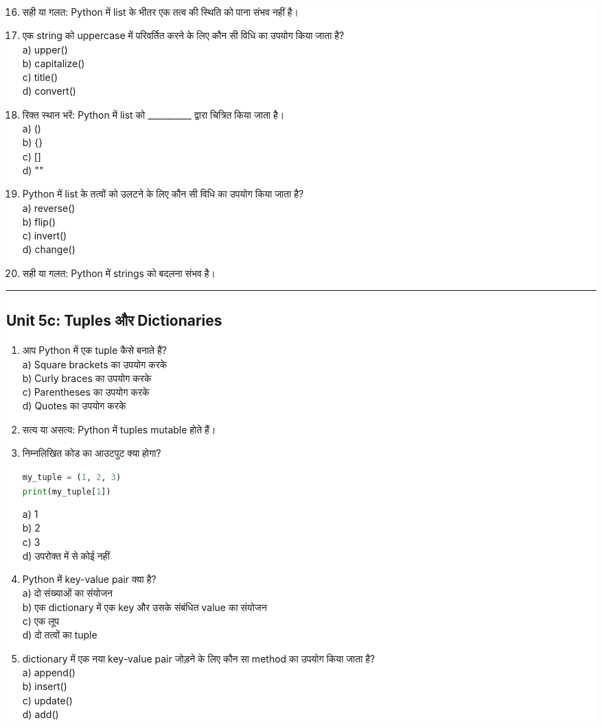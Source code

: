 16. सही या गलत: Python में list के भीतर एक तत्व की स्थिति को पाना संभव नहीं है।  

17. एक string को uppercase में परिवर्तित करने के लिए कौन सी विधि का उपयोग किया जाता है?  
    a) upper()  
    b) capitalize()  
    c) title()  
    d) convert()  

18. रिक्त स्थान भरें: Python में list को __________ द्वारा चित्रित किया जाता है।  
    a) ()  
    b) {}  
    c) []  
    d) ""  

19. Python में list के तत्वों को उलटने के लिए कौन सी विधि का उपयोग किया जाता है?  
    a) reverse()  
    b) flip()  
    c) invert()  
    d) change()  

20. सही या गलत: Python में strings को बदलना संभव है।  

---

## Unit 5c: Tuples और Dictionaries

1. आप Python में एक tuple कैसे बनाते हैं?  
    a) Square brackets का उपयोग करके  
    b) Curly braces का उपयोग करके  
    c) Parentheses का उपयोग करके  
    d) Quotes का उपयोग करके  

2. सत्य या असत्य: Python में tuples mutable होते हैं।  

3. निम्नलिखित कोड का आउटपुट क्या होगा?  
   ```python
   my_tuple = (1, 2, 3)
   print(my_tuple[1])
   ```
    a) 1  
    b) 2  
    c) 3  
    d) उपरोक्त में से कोई नहीं  

4. Python में key-value pair क्या है?  
    a) दो संख्याओं का संयोजन  
    b) एक dictionary में एक key और उसके संबंधित value का संयोजन  
    c) एक लूप  
    d) दो तत्वों का tuple  

5. dictionary में एक नया key-value pair जोड़ने के लिए कौन सा method का उपयोग किया जाता है?  
    a) append()  
    b) insert()  
    c) update()  
    d) add()  
